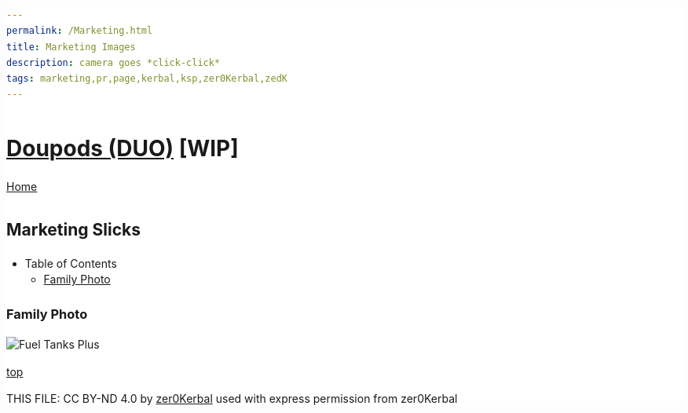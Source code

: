```yaml
---
permalink: /Marketing.html
title: Marketing Images
description: camera goes *click-click*
tags: marketing,pr,page,kerbal,ksp,zer0Kerbal,zedK
---
```



<script src="https://kit.fontawesome.com/0ea5493613.js" crossorigin="anonymous"></script>
<i class="fa-solid fa-user-astronaut fa-beat-fade fa-3x" style="--fa-beat-fade-opacity: 0.1; --fa-beat-fade-scale: 1.25;color: #BADA55" ></i>

# [Doupods (DUO)][mod] [WIP]

[Home](./index.md)

## Marketing Slicks

* Table of Contents
  * [Family Photo](#family-photo)

### Family Photo

<img src="https://raw.githubusercontent.com/zer0Kerbal/SpaceYExpanded/master/docs/Marketing/HERO-01.png" alt="Fuel Tanks Plus" width="100%" height="100%">

[top](#marketing-slicks)

THIS FILE: CC BY-ND 4.0 by [zer0Kerbal](https://github.com/zer0Kerbal)
  used with express permission from zer0Kerbal

[mod]: https://www.curseforge.com/kerbal/ksp-mods/Doupods "Doupods (DUO)"
